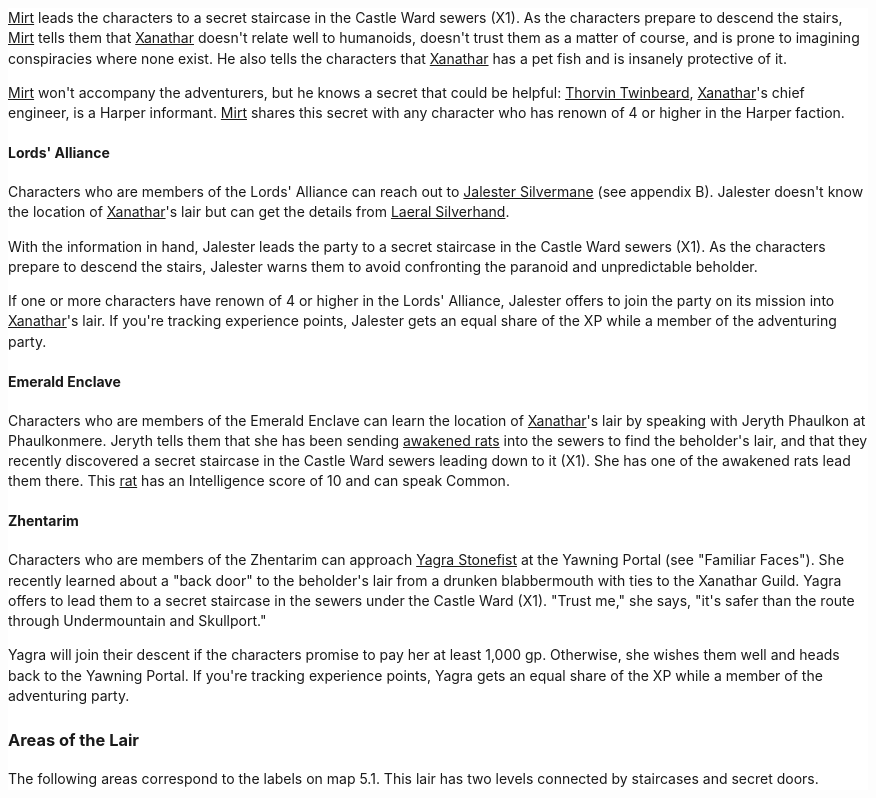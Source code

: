 [Mirt](3-Mechanics/CLI/bestiary/npc/mirt-wdh.md) leads the characters to a secret staircase in the Castle Ward sewers (X1). As the characters prepare to descend the stairs, [Mirt](3-Mechanics/CLI/bestiary/npc/mirt-wdh.md) tells them that [Xanathar](3-Mechanics/CLI/bestiary/npc/xanathar-wdh.md) doesn't relate well to humanoids, doesn't trust them as a matter of course, and is prone to imagining conspiracies where none exist. He also tells the characters that [Xanathar](3-Mechanics/CLI/bestiary/npc/xanathar-wdh.md) has a pet fish and is insanely protective of it.

[Mirt](3-Mechanics/CLI/bestiary/npc/mirt-wdh.md) won't accompany the adventurers, but he knows a secret that could be helpful: [Thorvin Twinbeard](3-Mechanics/CLI/bestiary/npc/thorvin-twinbeard-wdh.md), [Xanathar](3-Mechanics/CLI/bestiary/npc/xanathar-wdh.md)'s chief engineer, is a Harper informant. [Mirt](3-Mechanics/CLI/bestiary/npc/mirt-wdh.md) shares this secret with any character who has renown of 4 or higher in the Harper faction.

#### Lords' Alliance

Characters who are members of the Lords' Alliance can reach out to [Jalester Silvermane](3-Mechanics/CLI/bestiary/npc/jalester-silvermane-wdh.md) (see appendix B). Jalester doesn't know the location of [Xanathar](3-Mechanics/CLI/bestiary/npc/xanathar-wdh.md)'s lair but can get the details from [Laeral Silverhand](3-Mechanics/CLI/bestiary/npc/laeral-silverhand-wdh.md).

With the information in hand, Jalester leads the party to a secret staircase in the Castle Ward sewers (X1). As the characters prepare to descend the stairs, Jalester warns them to avoid confronting the paranoid and unpredictable beholder.

If one or more characters have renown of 4 or higher in the Lords' Alliance, Jalester offers to join the party on its mission into [Xanathar](3-Mechanics/CLI/bestiary/npc/xanathar-wdh.md)'s lair. If you're tracking experience points, Jalester gets an equal share of the XP while a member of the adventuring party.

#### Emerald Enclave

Characters who are members of the Emerald Enclave can learn the location of [Xanathar](3-Mechanics/CLI/bestiary/npc/xanathar-wdh.md)'s lair by speaking with Jeryth Phaulkon at Phaulkonmere. Jeryth tells them that she has been sending [awakened rats](3-Mechanics/CLI/bestiary/beast/awakened-rat-wdh.md) into the sewers to find the beholder's lair, and that they recently discovered a secret staircase in the Castle Ward sewers leading down to it (X1). She has one of the awakened rats lead them there. This [rat](3-Mechanics/CLI/bestiary/beast/rat.md) has an Intelligence score of 10 and can speak Common.

#### Zhentarim

Characters who are members of the Zhentarim can approach [Yagra Stonefist](3-Mechanics/CLI/bestiary/npc/yagra-stonefist-wdh.md) at the Yawning Portal (see "Familiar Faces"). She recently learned about a "back door" to the beholder's lair from a drunken blabbermouth with ties to the Xanathar Guild. Yagra offers to lead them to a secret staircase in the sewers under the Castle Ward (X1). "Trust me," she says, "it's safer than the route through Undermountain and Skullport."

Yagra will join their descent if the characters promise to pay her at least 1,000 gp. Otherwise, she wishes them well and heads back to the Yawning Portal. If you're tracking experience points, Yagra gets an equal share of the XP while a member of the adventuring party.

### Areas of the Lair

The following areas correspond to the labels on map 5.1. This lair has two levels connected by staircases and secret doors.
